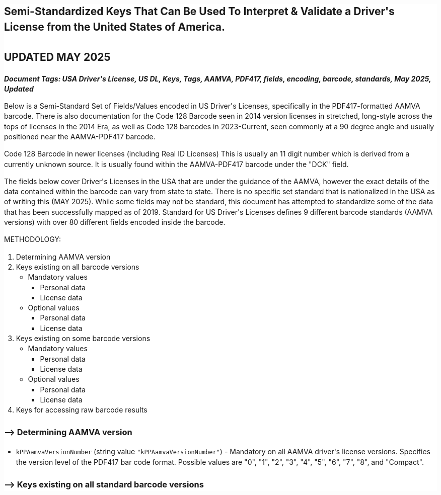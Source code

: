## Semi-Standardized Keys That Can Be Used To Interpret & Validate a Driver's License from the United States of America.

## UPDATED MAY 2025

***Document Tags: USA Driver's License, US DL, Keys, Tags, AAMVA, PDF417, fields, encoding, barcode, standards, May 2025, Updated***

Below is a Semi-Standard Set of Fields/Values encoded in US Driver's Licenses, specifically in the PDF417-formatted AAMVA barcode. There is also documentation for the Code 128 Barcode seen in 2014 version licenses in stretched,
long-style across the tops of licenses in the 2014 Era, as well as Code 128 barcodes in 2023-Current, seen commonly at a 90 degree angle and usually positioned near the AAMVA-PDF417 barcode.

Code 128 Barcode in newer licenses (including Real ID Licenses) This is usually an 11 digit number which is derived from a currently unknown source. It is usually found within the AAMVA-PDF417 barcode under the "DCK" field. 

The fields below cover Driver's Licenses in the USA that are under the guidance of the AAMVA, however the exact details of the data contained within the barcode can vary from state to state. There is no specific set standard that is nationalized in the USA as of writing this (MAY 2025). 
While some fields may not be standard, this document has attempted to standardize some of the data that has been successfully mapped as of 2019. Standard for US Driver's Licenses defines 9 different barcode standards (AAMVA versions) with over 80 different fields encoded inside the barcode. 


METHODOLOGY:

1. Determining AAMVA version
2. Keys existing on all barcode versions
	- Mandatory values
		- Personal data
		- License data
	- Optional values
		- Personal data
		- License data
3. Keys existing on some barcode versions
	- Mandatory values
		- Personal data
		- License data
	- Optional values
		- Personal data
		- License data
4. Keys for accessing raw barcode results

### --> Determining AAMVA version

 - `kPPAamvaVersionNumber` (string value `"kPPAamvaVersionNumber"`) - Mandatory on all AAMVA driver's license versions. Specifies the version level of the PDF417 bar code format. Possible values are "0", "1", "2", "3", "4", "5", "6", "7", "8", and "Compact". 

### --> Keys existing on all standard barcode versions
